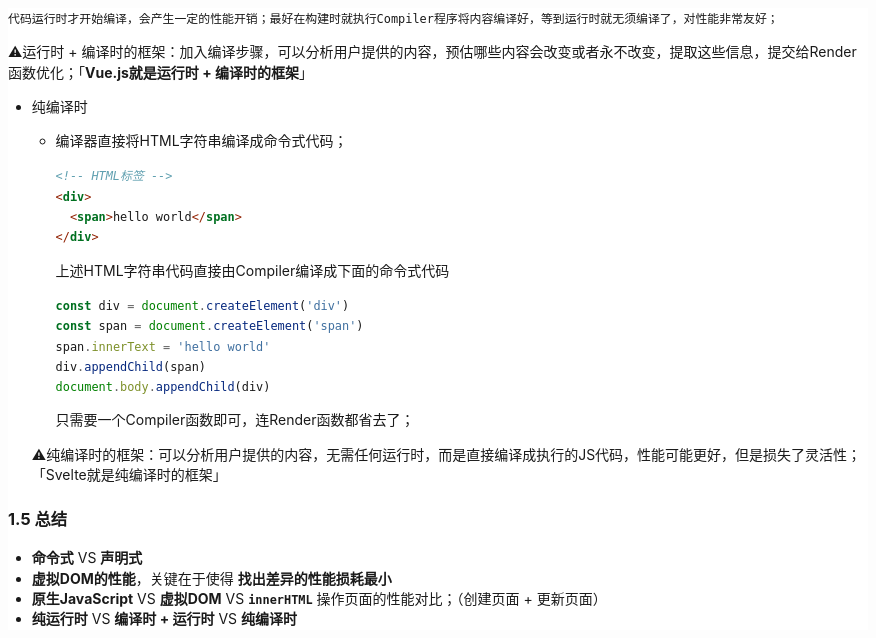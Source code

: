     代码运行时才开始编译，会产生一定的性能开销；最好在构建时就执行Compiler程序将内容编译好，等到运行时就无须编译了，对性能非常友好；

  ⚠️运行时 + 编译时的框架：加入编译步骤，可以分析用户提供的内容，预估哪些内容会改变或者永不改变，提取这些信息，提交给Render函数优化；「**Vue.js就是运行时 + 编译时的框架**」
- 纯编译时

  - 编译器直接将HTML字符串编译成命令式代码；

    ```html
    <!-- HTML标签 -->
    <div>
      <span>hello world</span>
    </div>
    ```

    上述HTML字符串代码直接由Compiler编译成下面的命令式代码

    ```js
    const div = document.createElement('div')
    const span = document.createElement('span')
    span.innerText = 'hello world'
    div.appendChild(span)
    document.body.appendChild(div)
    ```

    只需要一个Compiler函数即可，连Render函数都省去了；

  ⚠️纯编译时的框架：可以分析用户提供的内容，无需任何运行时，而是直接编译成执行的JS代码，性能可能更好，但是损失了灵活性；「Svelte就是纯编译时的框架」

### 1.5 总结

- **命令式**  VS  **声明式**
- **虚拟DOM的性能**，关键在于使得 **找出差异的性能损耗最小**
- **原生JavaScript**  VS **虚拟DOM**  VS  **`innerHTML`** 操作页面的性能对比；（创建页面 + 更新页面）
- **纯运行时**  VS  **编译时 + 运行时**  VS  **纯编译时**
